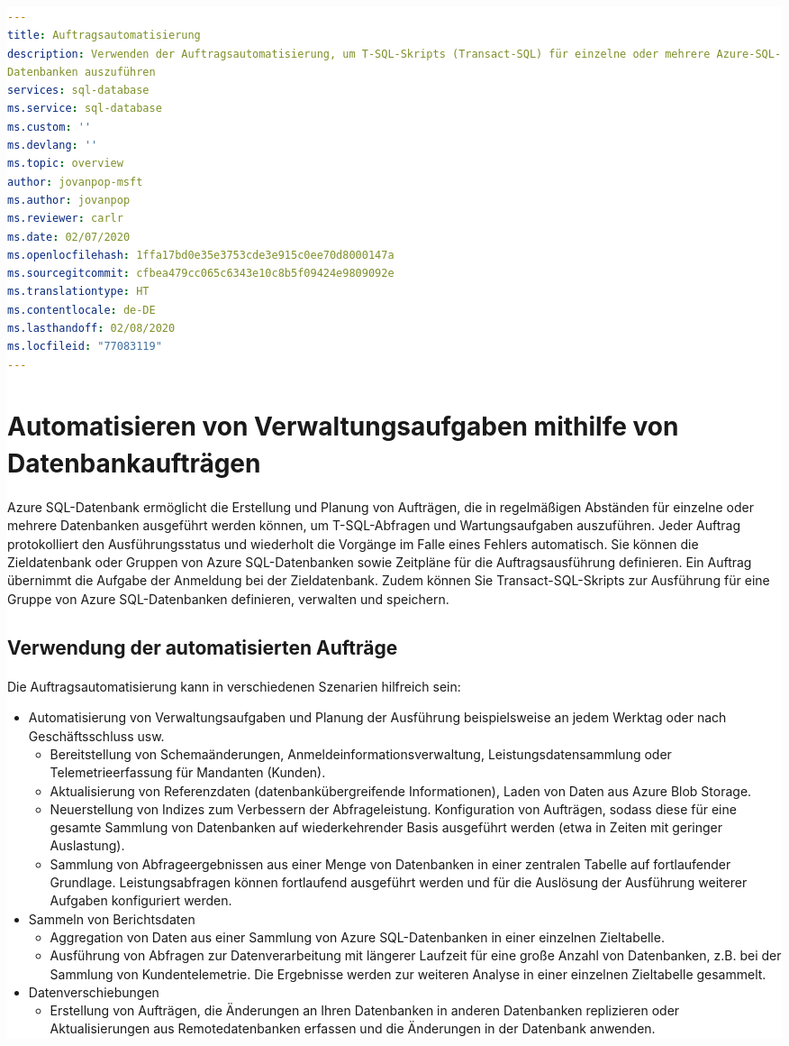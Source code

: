 ```yaml
---
title: Auftragsautomatisierung
description: Verwenden der Auftragsautomatisierung, um T-SQL-Skripts (Transact-SQL) für einzelne oder mehrere Azure-SQL-Datenbanken auszuführen
services: sql-database
ms.service: sql-database
ms.custom: ''
ms.devlang: ''
ms.topic: overview
author: jovanpop-msft
ms.author: jovanpop
ms.reviewer: carlr
ms.date: 02/07/2020
ms.openlocfilehash: 1ffa17bd0e35e3753cde3e915c0ee70d8000147a
ms.sourcegitcommit: cfbea479cc065c6343e10c8b5f09424e9809092e
ms.translationtype: HT
ms.contentlocale: de-DE
ms.lasthandoff: 02/08/2020
ms.locfileid: "77083119"
---
```

# <a name="automate-management-tasks-using-database-jobs"></a>Automatisieren von Verwaltungsaufgaben mithilfe von Datenbankaufträgen

Azure SQL-Datenbank ermöglicht die Erstellung und Planung von Aufträgen, die in regelmäßigen Abständen für einzelne oder mehrere Datenbanken ausgeführt werden können, um T-SQL-Abfragen und Wartungsaufgaben auszuführen. Jeder Auftrag protokolliert den Ausführungsstatus und wiederholt die Vorgänge im Falle eines Fehlers automatisch.
Sie können die Zieldatenbank oder Gruppen von Azure SQL-Datenbanken sowie Zeitpläne für die Auftragsausführung definieren.
Ein Auftrag übernimmt die Aufgabe der Anmeldung bei der Zieldatenbank. Zudem können Sie Transact-SQL-Skripts zur Ausführung für eine Gruppe von Azure SQL-Datenbanken definieren, verwalten und speichern.

## <a name="when-to-use-automated-jobs"></a>Verwendung der automatisierten Aufträge

Die Auftragsautomatisierung kann in verschiedenen Szenarien hilfreich sein:

- Automatisierung von Verwaltungsaufgaben und Planung der Ausführung beispielsweise an jedem Werktag oder nach Geschäftsschluss usw.
  - Bereitstellung von Schemaänderungen, Anmeldeinformationsverwaltung, Leistungsdatensammlung oder Telemetrieerfassung für Mandanten (Kunden).
  - Aktualisierung von Referenzdaten (datenbankübergreifende Informationen), Laden von Daten aus Azure Blob Storage.
  - Neuerstellung von Indizes zum Verbessern der Abfrageleistung. Konfiguration von Aufträgen, sodass diese für eine gesamte Sammlung von Datenbanken auf wiederkehrender Basis ausgeführt werden (etwa in Zeiten mit geringer Auslastung).
  - Sammlung von Abfrageergebnissen aus einer Menge von Datenbanken in einer zentralen Tabelle auf fortlaufender Grundlage. Leistungsabfragen können fortlaufend ausgeführt werden und für die Auslösung der Ausführung weiterer Aufgaben konfiguriert werden.
- Sammeln von Berichtsdaten
  - Aggregation von Daten aus einer Sammlung von Azure SQL-Datenbanken in einer einzelnen Zieltabelle.
  - Ausführung von Abfragen zur Datenverarbeitung mit längerer Laufzeit für eine große Anzahl von Datenbanken, z.B. bei der Sammlung von Kundentelemetrie. Die Ergebnisse werden zur weiteren Analyse in einer einzelnen Zieltabelle gesammelt.
- Datenverschiebungen
  - Erstellung von Aufträgen, die Änderungen an Ihren Datenbanken in anderen Datenbanken replizieren oder Aktualisierungen aus Remotedatenbanken erfassen und die Änderungen in der Datenbank anwenden.
